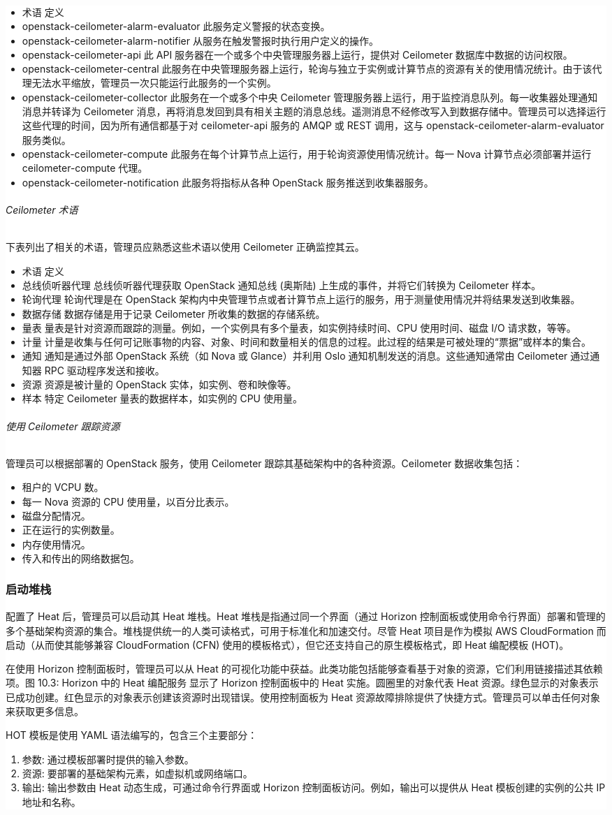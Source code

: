 *    术语 	定义
*    openstack-ceilometer-alarm-evaluator 	此服务定义警报的状态变换。
*    openstack-ceilometer-alarm-notifier 	从服务在触发警报时执行用户定义的操作。
*    openstack-ceilometer-api 	此 API 服务器在一个或多个中央管理服务器上运行，提供对 Ceilometer 数据库中数据的访问权限。
*    openstack-ceilometer-central 	此服务在中央管理服务器上运行，轮询与独立于实例或计算节点的资源有关的使用情况统计。由于该代理无法水平缩放，管理员一次只能运行此服务的一个实例。
*    openstack-ceilometer-collector 	此服务在一个或多个中央 Ceilometer 管理服务器上运行，用于监控消息队列。每一收集器处理通知消息并转译为 Ceilometer 消息，再将消息发回到具有相关主题的消息总线。遥测消息不经修改写入到数据存储中。管理员可以选择运行这些代理的时间，因为所有通信都基于对 ceilometer-api 服务的 AMQP 或 REST 调用，这与 openstack-ceilometer-alarm-evaluator 服务类似。
*    openstack-ceilometer-compute 	此服务在每个计算节点上运行，用于轮询资源使用情况统计。每一 Nova 计算节点必须部署并运行 ceilometer-compute 代理。
*    openstack-ceilometer-notification 	此服务将指标从各种 OpenStack 服务推送到收集器服务。


###### Ceilometer 术语

下表列出了相关的术语，管理员应熟悉这些术语以使用 Ceilometer 正确监控其云。

*    术语 	        定义
*    总线侦听器代理 	总线侦听器代理获取 OpenStack 通知总线 (奥斯陆) 上生成的事件，并将它们转换为 Ceilometer 样本。
*    轮询代理 	    轮询代理是在 OpenStack 架构内中央管理节点或者计算节点上运行的服务，用于测量使用情况并将结果发送到收集器。
*    数据存储 	    数据存储是用于记录 Ceilometer 所收集的数据的存储系统。
*    量表 	        量表是针对资源而跟踪的测量。例如，一个实例具有多个量表，如实例持续时间、CPU 使用时间、磁盘 I/O 请求数，等等。
*    计量 	        计量是收集与任何可记账事物的内容、对象、时间和数量相关的信息的过程。此过程的结果是可被处理的“票据”或样本的集合。
*    通知 	        通知是通过外部 OpenStack 系统（如 Nova 或 Glance）并利用 Oslo 通知机制发送的消息。这些通知通常由 Ceilometer 通过通知器 RPC 驱动程序发送和接收。
*    资源 	        资源是被计量的 OpenStack 实体，如实例、卷和映像等。
*    样本 	        特定 Ceilometer 量表的数据样本，如实例的 CPU 使用量。

###### 使用 Ceilometer 跟踪资源

管理员可以根据部署的 OpenStack 服务，使用 Ceilometer 跟踪其基础架构中的各种资源。Ceilometer 数据收集包括：

*    租户的 VCPU 数。
*    每一 Nova 资源的 CPU 使用量，以百分比表示。
*    磁盘分配情况。
*    正在运行的实例数量。
*    内存使用情况。
*    传入和传出的网络数据包。
    
    
### 启动堆栈

配置了 Heat 后，管理员可以启动其 Heat 堆栈。Heat 堆栈是指通过同一个界面（通过 Horizon 控制面板或使用命令行界面）部署和管理的多个基础架构资源的集合。堆栈提供统一的人类可读格式，可用于标准化和加速交付。尽管 Heat 项目是作为模拟 AWS CloudFormation 而启动（从而使其能够兼容 CloudFormation (CFN) 使用的模板格式），但它还支持自己的原生模板格式，即 Heat 编配模板 (HOT)。

在使用 Horizon 控制面板时，管理员可以从 Heat 的可视化功能中获益。此类功能包括能够查看基于对象的资源，它们利用链接描述其依赖项。图 10.3: Horizon 中的 Heat 编配服务 显示了 Horizon 控制面板中的 Heat 实施。圆圈里的对象代表 Heat 资源。绿色显示的对象表示已成功创建。红色显示的对象表示创建该资源时出现错误。使用控制面板为 Heat 资源故障排除提供了快捷方式。管理员可以单击任何对象来获取更多信息。

HOT 模板是使用 YAML 语法编写的，包含三个主要部分：

1. 参数: 通过模板部署时提供的输入参数。
2. 资源: 要部署的基础架构元素，如虚拟机或网络端口。
3. 输出: 输出参数由 Heat 动态生成，可通过命令行界面或 Horizon 控制面板访问。例如，输出可以提供从 Heat 模板创建的实例的公共 IP 地址和名称。 
